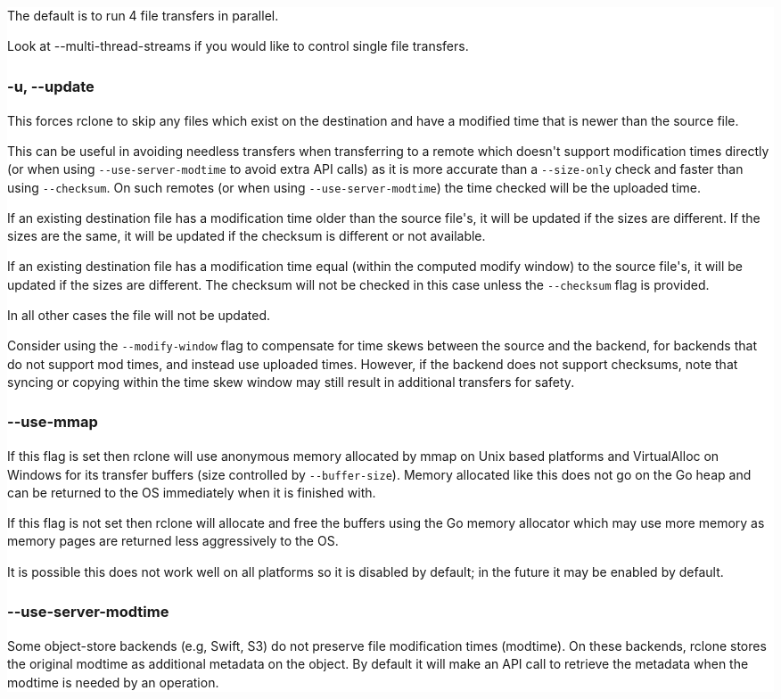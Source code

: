The default is to run 4 file transfers in parallel.

Look at --multi-thread-streams if you would like to control single file transfers.

### -u, --update

This forces rclone to skip any files which exist on the destination
and have a modified time that is newer than the source file.

This can be useful in avoiding needless transfers when transferring to
a remote which doesn't support modification times directly (or when
using `--use-server-modtime` to avoid extra API calls) as it is more
accurate than a `--size-only` check and faster than using
`--checksum`. On such remotes (or when using `--use-server-modtime`)
the time checked will be the uploaded time.

If an existing destination file has a modification time older than the
source file's, it will be updated if the sizes are different. If the
sizes are the same, it will be updated if the checksum is different or
not available.

If an existing destination file has a modification time equal (within
the computed modify window) to the source file's, it will be updated
if the sizes are different. The checksum will not be checked in this
case unless the `--checksum` flag is provided.

In all other cases the file will not be updated.

Consider using the `--modify-window` flag to compensate for time skews
between the source and the backend, for backends that do not support
mod times, and instead use uploaded times. However, if the backend
does not support checksums, note that syncing or copying within the
time skew window may still result in additional transfers for safety.

### --use-mmap

If this flag is set then rclone will use anonymous memory allocated by
mmap on Unix based platforms and VirtualAlloc on Windows for its
transfer buffers (size controlled by `--buffer-size`).  Memory
allocated like this does not go on the Go heap and can be returned to
the OS immediately when it is finished with.

If this flag is not set then rclone will allocate and free the buffers
using the Go memory allocator which may use more memory as memory
pages are returned less aggressively to the OS.

It is possible this does not work well on all platforms so it is
disabled by default; in the future it may be enabled by default.

### --use-server-modtime

Some object-store backends (e.g, Swift, S3) do not preserve file modification
times (modtime). On these backends, rclone stores the original modtime as
additional metadata on the object. By default it will make an API call to
retrieve the metadata when the modtime is needed by an operation.
